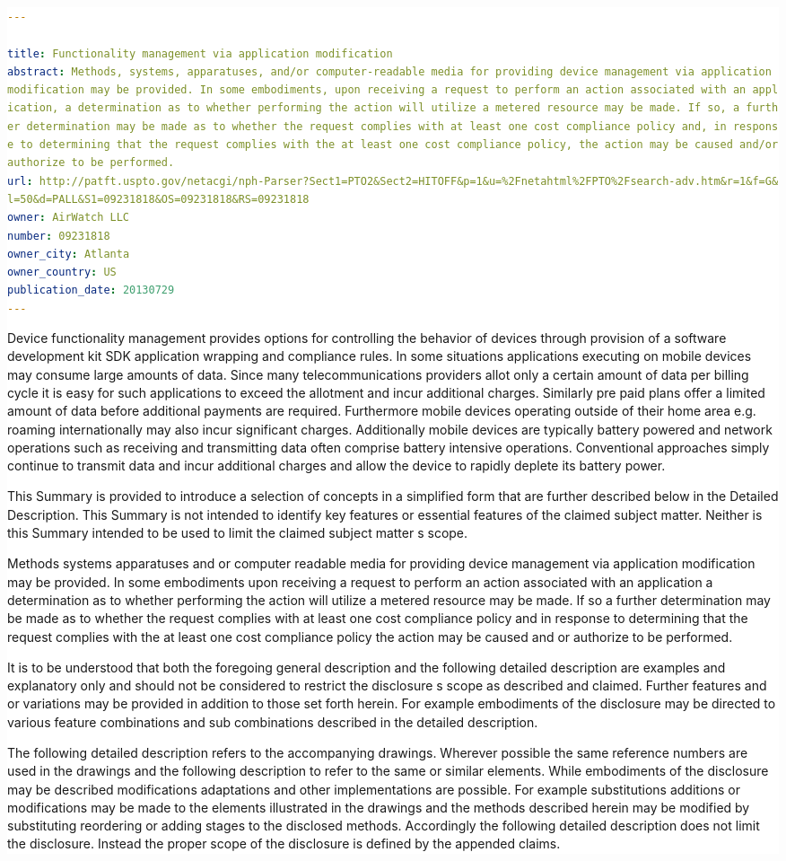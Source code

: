 ```yaml
---

title: Functionality management via application modification
abstract: Methods, systems, apparatuses, and/or computer-readable media for providing device management via application modification may be provided. In some embodiments, upon receiving a request to perform an action associated with an application, a determination as to whether performing the action will utilize a metered resource may be made. If so, a further determination may be made as to whether the request complies with at least one cost compliance policy and, in response to determining that the request complies with the at least one cost compliance policy, the action may be caused and/or authorize to be performed.
url: http://patft.uspto.gov/netacgi/nph-Parser?Sect1=PTO2&Sect2=HITOFF&p=1&u=%2Fnetahtml%2FPTO%2Fsearch-adv.htm&r=1&f=G&l=50&d=PALL&S1=09231818&OS=09231818&RS=09231818
owner: AirWatch LLC
number: 09231818
owner_city: Atlanta
owner_country: US
publication_date: 20130729
---
```

Device functionality management provides options for controlling the behavior of devices through provision of a software development kit SDK application wrapping and compliance rules. In some situations applications executing on mobile devices may consume large amounts of data. Since many telecommunications providers allot only a certain amount of data per billing cycle it is easy for such applications to exceed the allotment and incur additional charges. Similarly pre paid plans offer a limited amount of data before additional payments are required. Furthermore mobile devices operating outside of their home area e.g. roaming internationally may also incur significant charges. Additionally mobile devices are typically battery powered and network operations such as receiving and transmitting data often comprise battery intensive operations. Conventional approaches simply continue to transmit data and incur additional charges and allow the device to rapidly deplete its battery power.

This Summary is provided to introduce a selection of concepts in a simplified form that are further described below in the Detailed Description. This Summary is not intended to identify key features or essential features of the claimed subject matter. Neither is this Summary intended to be used to limit the claimed subject matter s scope.

Methods systems apparatuses and or computer readable media for providing device management via application modification may be provided. In some embodiments upon receiving a request to perform an action associated with an application a determination as to whether performing the action will utilize a metered resource may be made. If so a further determination may be made as to whether the request complies with at least one cost compliance policy and in response to determining that the request complies with the at least one cost compliance policy the action may be caused and or authorize to be performed.

It is to be understood that both the foregoing general description and the following detailed description are examples and explanatory only and should not be considered to restrict the disclosure s scope as described and claimed. Further features and or variations may be provided in addition to those set forth herein. For example embodiments of the disclosure may be directed to various feature combinations and sub combinations described in the detailed description.

The following detailed description refers to the accompanying drawings. Wherever possible the same reference numbers are used in the drawings and the following description to refer to the same or similar elements. While embodiments of the disclosure may be described modifications adaptations and other implementations are possible. For example substitutions additions or modifications may be made to the elements illustrated in the drawings and the methods described herein may be modified by substituting reordering or adding stages to the disclosed methods. Accordingly the following detailed description does not limit the disclosure. Instead the proper scope of the disclosure is defined by the appended claims.
